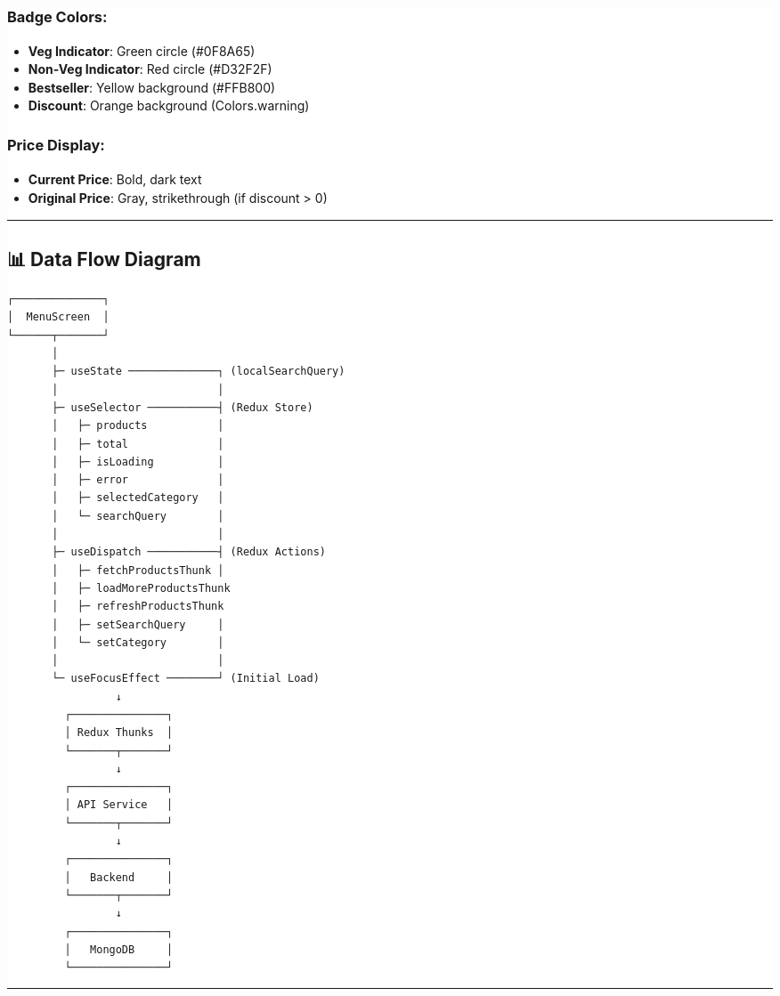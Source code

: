 ### Badge Colors:
- **Veg Indicator**: Green circle (#0F8A65)
- **Non-Veg Indicator**: Red circle (#D32F2F)
- **Bestseller**: Yellow background (#FFB800)
- **Discount**: Orange background (Colors.warning)

### Price Display:
- **Current Price**: Bold, dark text
- **Original Price**: Gray, strikethrough (if discount > 0)

---

## 📊 Data Flow Diagram

```
┌──────────────┐
│  MenuScreen  │
└──────┬───────┘
       │
       ├─ useState ──────────────┐ (localSearchQuery)
       │                         │
       ├─ useSelector ───────────┤ (Redux Store)
       │   ├─ products           │
       │   ├─ total              │
       │   ├─ isLoading          │
       │   ├─ error              │
       │   ├─ selectedCategory   │
       │   └─ searchQuery        │
       │                         │
       ├─ useDispatch ───────────┤ (Redux Actions)
       │   ├─ fetchProductsThunk │
       │   ├─ loadMoreProductsThunk
       │   ├─ refreshProductsThunk
       │   ├─ setSearchQuery     │
       │   └─ setCategory        │
       │                         │
       └─ useFocusEffect ────────┘ (Initial Load)
                 ↓
         ┌───────────────┐
         │ Redux Thunks  │
         └───────┬───────┘
                 ↓
         ┌───────────────┐
         │ API Service   │
         └───────┬───────┘
                 ↓
         ┌───────────────┐
         │   Backend     │
         └───────┬───────┘
                 ↓
         ┌───────────────┐
         │   MongoDB     │
         └───────────────┘
```

---